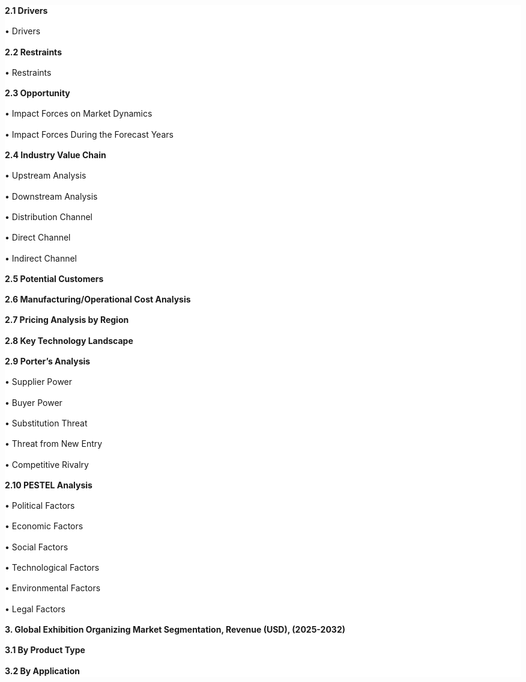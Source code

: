 <strong>2.1 Drivers</strong>

• Drivers

<strong>2.2 Restraints</strong>

• Restraints

<strong>2.3 Opportunity</strong>

• Impact Forces on Market Dynamics

• Impact Forces During the Forecast Years

<strong>2.4 Industry Value Chain</strong>

• Upstream Analysis

• Downstream Analysis

• Distribution Channel

• Direct Channel

• Indirect Channel

<strong>2.5 Potential Customers</strong>

<strong>2.6 Manufacturing/Operational Cost Analysis</strong>

<strong>2.7 Pricing Analysis by Region</strong>

<strong>2.8 Key Technology Landscape</strong>

<strong>2.9 Porter’s Analysis</strong>

• Supplier Power

• Buyer Power

• Substitution Threat

• Threat from New Entry

• Competitive Rivalry

<strong>2.10 PESTEL Analysis</strong>

• Political Factors

• Economic Factors

• Social Factors

• Technological Factors

• Environmental Factors

• Legal Factors

<strong>3. Global Exhibition Organizing Market Segmentation, Revenue (USD), (2025-2032)</strong>

<strong>3.1 By Product Type</strong>

<strong>3.2 By Application</strong>
